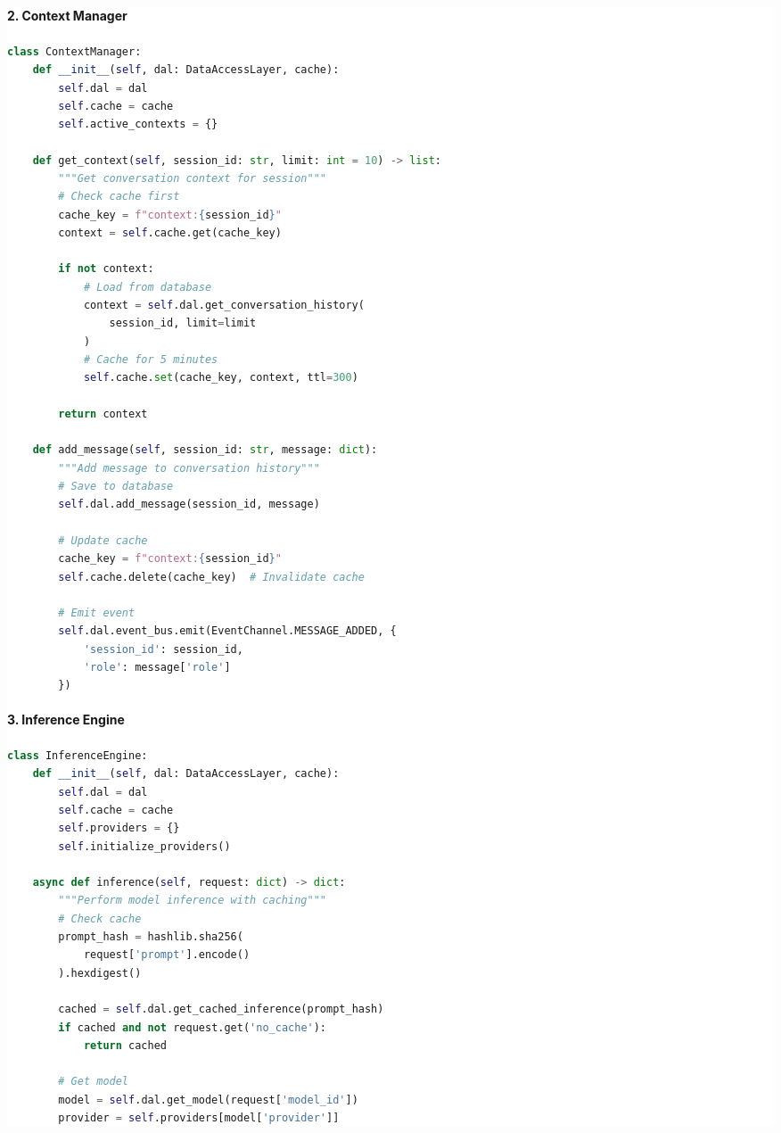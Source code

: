 #### 2. Context Manager

```python
class ContextManager:
    def __init__(self, dal: DataAccessLayer, cache):
        self.dal = dal
        self.cache = cache
        self.active_contexts = {}
    
    def get_context(self, session_id: str, limit: int = 10) -> list:
        """Get conversation context for session"""
        # Check cache first
        cache_key = f"context:{session_id}"
        context = self.cache.get(cache_key)
        
        if not context:
            # Load from database
            context = self.dal.get_conversation_history(
                session_id, limit=limit
            )
            # Cache for 5 minutes
            self.cache.set(cache_key, context, ttl=300)
        
        return context
    
    def add_message(self, session_id: str, message: dict):
        """Add message to conversation history"""
        # Save to database
        self.dal.add_message(session_id, message)
        
        # Update cache
        cache_key = f"context:{session_id}"
        self.cache.delete(cache_key)  # Invalidate cache
        
        # Emit event
        self.dal.event_bus.emit(EventChannel.MESSAGE_ADDED, {
            'session_id': session_id,
            'role': message['role']
        })
```

#### 3. Inference Engine

```python
class InferenceEngine:
    def __init__(self, dal: DataAccessLayer, cache):
        self.dal = dal
        self.cache = cache
        self.providers = {}
        self.initialize_providers()
    
    async def inference(self, request: dict) -> dict:
        """Perform model inference with caching"""
        # Check cache
        prompt_hash = hashlib.sha256(
            request['prompt'].encode()
        ).hexdigest()
        
        cached = self.dal.get_cached_inference(prompt_hash)
        if cached and not request.get('no_cache'):
            return cached
        
        # Get model
        model = self.dal.get_model(request['model_id'])
        provider = self.providers[model['provider']]
```